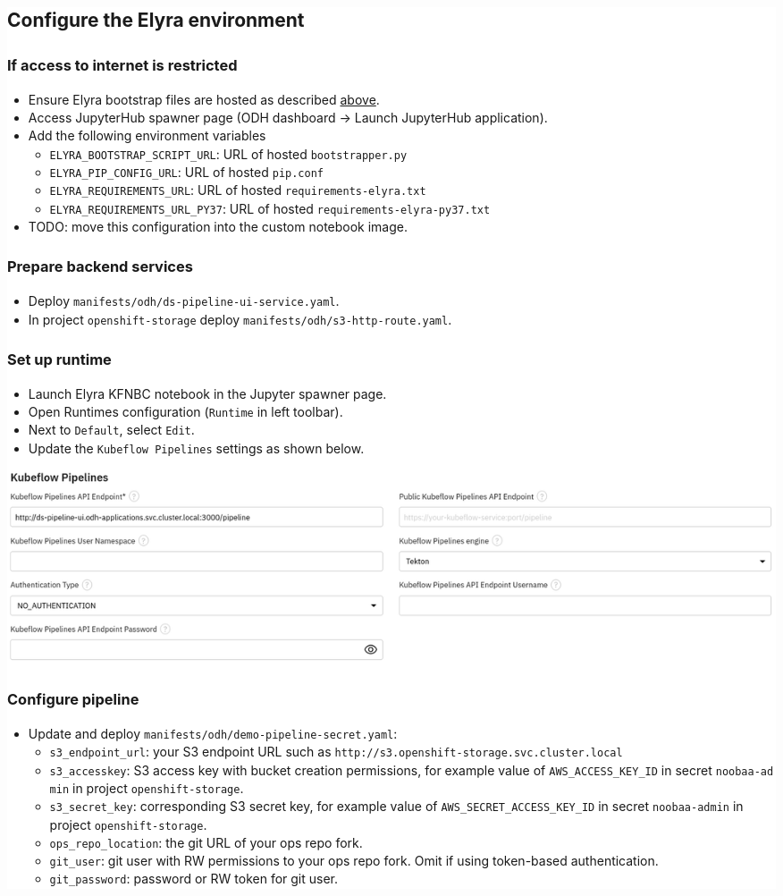 ## Configure the Elyra environment

### If access to internet is restricted

* Ensure Elyra bootstrap files are hosted as described [above](#restricted-access-to-internet).
* Access JupyterHub spawner page (ODH dashboard -> Launch JupyterHub application).
* Add the following environment variables
  * `ELYRA_BOOTSTRAP_SCRIPT_URL`: URL of hosted `bootstrapper.py`
  * `ELYRA_PIP_CONFIG_URL`: URL of hosted `pip.conf`
  * `ELYRA_REQUIREMENTS_URL`: URL of hosted `requirements-elyra.txt`
  * `ELYRA_REQUIREMENTS_URL_PY37`: URL of hosted `requirements-elyra-py37.txt`
* TODO: move this configuration into the custom notebook image.

### Prepare backend services

* Deploy `manifests/odh/ds-pipeline-ui-service.yaml`.
* In project `openshift-storage` deploy `manifests/odh/s3-http-route.yaml`.

### Set up runtime

* Launch Elyra KFNBC notebook in the Jupyter spawner page.
* Open Runtimes configuration (`Runtime` in left toolbar).
* Next to `Default`, select `Edit`.
* Update the `Kubeflow Pipelines` settings as shown below.

![Elyra runtime](elyra-runtime.png "Eyra runtime")

### Configure pipeline

* Update and deploy `manifests/odh/demo-pipeline-secret.yaml`:
  * `s3_endpoint_url`: your S3 endpoint URL such as `http://s3.openshift-storage.svc.cluster.local`
  * `s3_accesskey`: S3 access key with bucket creation permissions, for example value of `AWS_ACCESS_KEY_ID` in secret `noobaa-admin` in project `openshift-storage`.
  * `s3_secret_key`: corresponding S3 secret key, for example value of `AWS_SECRET_ACCESS_KEY_ID` in secret `noobaa-admin` in project `openshift-storage`.
  * `ops_repo_location`: the git URL of your ops repo fork.
  * `git_user`: git user with RW permissions to your ops repo fork. Omit if using token-based authentication.
  * `git_password`: password or RW token for git user.
